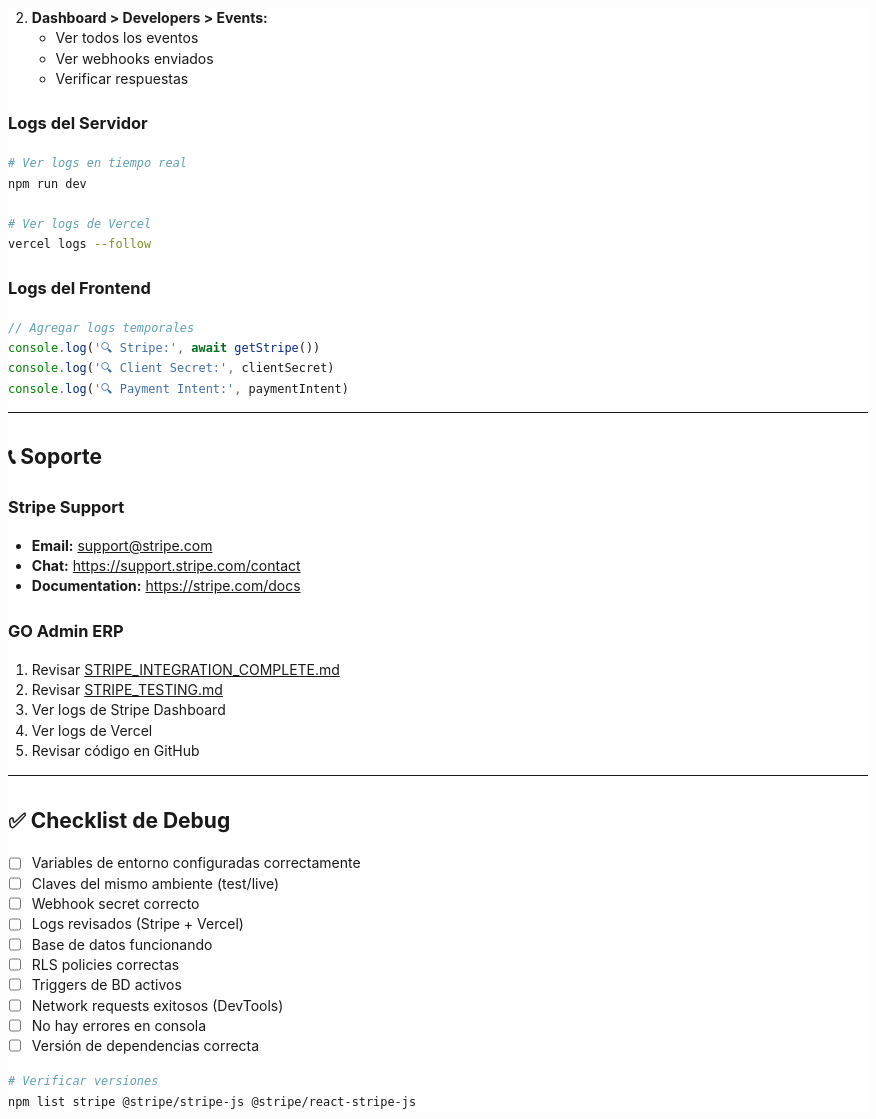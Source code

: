 2. **Dashboard > Developers > Events:**
   - Ver todos los eventos
   - Ver webhooks enviados
   - Verificar respuestas

### Logs del Servidor

```bash
# Ver logs en tiempo real
npm run dev

# Ver logs de Vercel
vercel logs --follow
```

### Logs del Frontend

```typescript
// Agregar logs temporales
console.log('🔍 Stripe:', await getStripe())
console.log('🔍 Client Secret:', clientSecret)
console.log('🔍 Payment Intent:', paymentIntent)
```

---

## 📞 Soporte

### Stripe Support

- **Email:** support@stripe.com
- **Chat:** https://support.stripe.com/contact
- **Documentation:** https://stripe.com/docs

### GO Admin ERP

1. Revisar [STRIPE_INTEGRATION_COMPLETE.md](./STRIPE_INTEGRATION_COMPLETE.md)
2. Revisar [STRIPE_TESTING.md](./STRIPE_TESTING.md)
3. Ver logs de Stripe Dashboard
4. Ver logs de Vercel
5. Revisar código en GitHub

---

## ✅ Checklist de Debug

- [ ] Variables de entorno configuradas correctamente
- [ ] Claves del mismo ambiente (test/live)
- [ ] Webhook secret correcto
- [ ] Logs revisados (Stripe + Vercel)
- [ ] Base de datos funcionando
- [ ] RLS policies correctas
- [ ] Triggers de BD activos
- [ ] Network requests exitosos (DevTools)
- [ ] No hay errores en consola
- [ ] Versión de dependencias correcta

```bash
# Verificar versiones
npm list stripe @stripe/stripe-js @stripe/react-stripe-js
```
